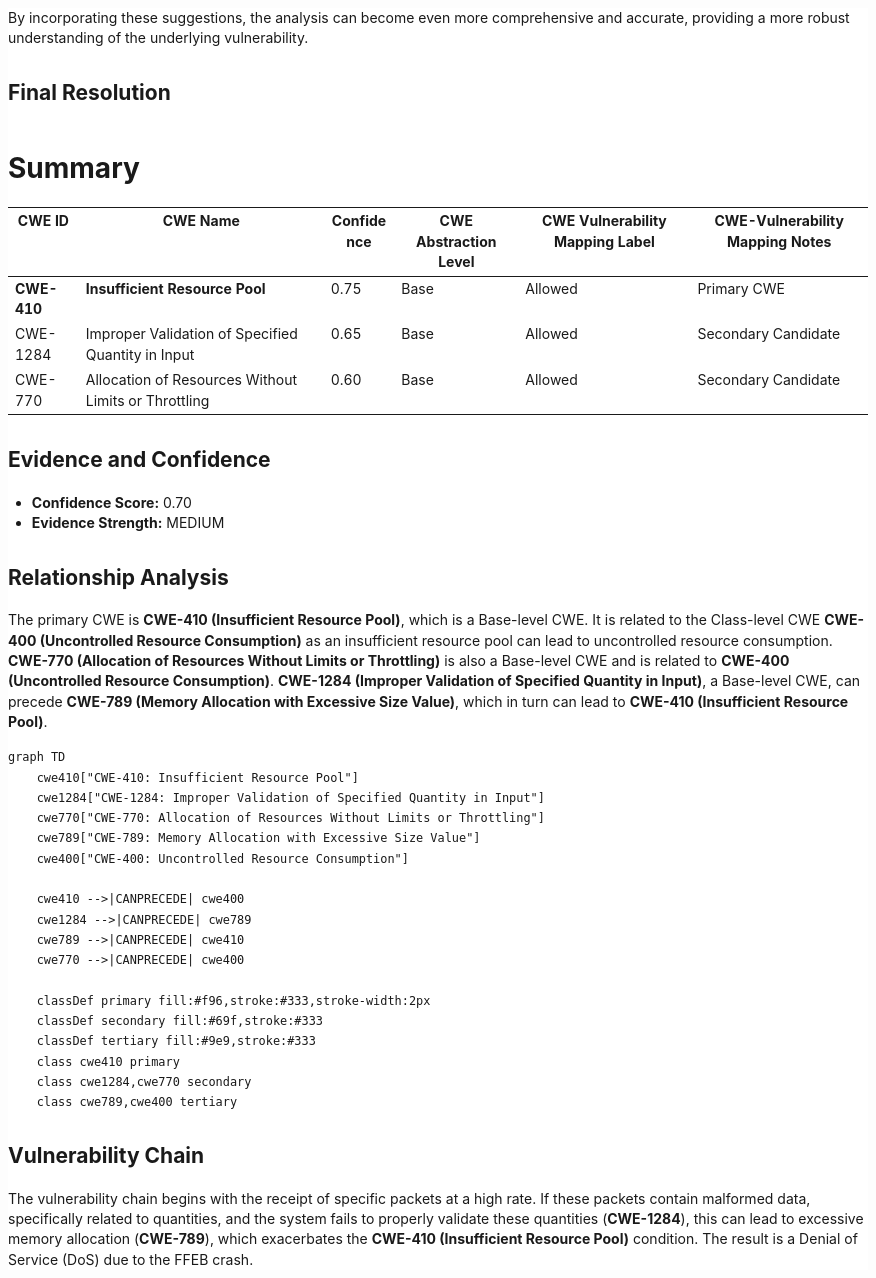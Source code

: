 By incorporating these suggestions, the analysis can become even more comprehensive and accurate, providing a more robust understanding of the underlying vulnerability.

## Final Resolution

# Summary
| CWE ID | CWE Name | Confidence | CWE Abstraction Level | CWE Vulnerability Mapping Label | CWE-Vulnerability Mapping Notes |
|---|---|---|---|---|---|
| **CWE-410** | **Insufficient Resource Pool** | 0.75 | Base | Allowed | Primary CWE |
| CWE-1284 | Improper Validation of Specified Quantity in Input | 0.65 | Base | Allowed | Secondary Candidate |
| CWE-770 | Allocation of Resources Without Limits or Throttling | 0.60 | Base | Allowed | Secondary Candidate |

## Evidence and Confidence

*   **Confidence Score:** 0.70
*   **Evidence Strength:** MEDIUM

## Relationship Analysis
The primary CWE is **CWE-410 (Insufficient Resource Pool)**, which is a Base-level CWE. It is related to the Class-level CWE **CWE-400 (Uncontrolled Resource Consumption)** as an insufficient resource pool can lead to uncontrolled resource consumption. **CWE-770 (Allocation of Resources Without Limits or Throttling)** is also a Base-level CWE and is related to **CWE-400 (Uncontrolled Resource Consumption)**. **CWE-1284 (Improper Validation of Specified Quantity in Input)**, a Base-level CWE, can precede **CWE-789 (Memory Allocation with Excessive Size Value)**, which in turn can lead to **CWE-410 (Insufficient Resource Pool)**.

```mermaid
graph TD
    cwe410["CWE-410: Insufficient Resource Pool"]
    cwe1284["CWE-1284: Improper Validation of Specified Quantity in Input"]
    cwe770["CWE-770: Allocation of Resources Without Limits or Throttling"]
    cwe789["CWE-789: Memory Allocation with Excessive Size Value"]
    cwe400["CWE-400: Uncontrolled Resource Consumption"]
    
    cwe410 -->|CANPRECEDE| cwe400
    cwe1284 -->|CANPRECEDE| cwe789
    cwe789 -->|CANPRECEDE| cwe410
    cwe770 -->|CANPRECEDE| cwe400
    
    classDef primary fill:#f96,stroke:#333,stroke-width:2px
    classDef secondary fill:#69f,stroke:#333
    classDef tertiary fill:#9e9,stroke:#333
    class cwe410 primary
    class cwe1284,cwe770 secondary
    class cwe789,cwe400 tertiary
```

## Vulnerability Chain
The vulnerability chain begins with the receipt of specific packets at a high rate. If these packets contain malformed data, specifically related to quantities, and the system fails to properly validate these quantities (**CWE-1284**), this can lead to excessive memory allocation (**CWE-789**), which exacerbates the **CWE-410 (Insufficient Resource Pool)** condition. The result is a Denial of Service (DoS) due to the FFEB crash.
